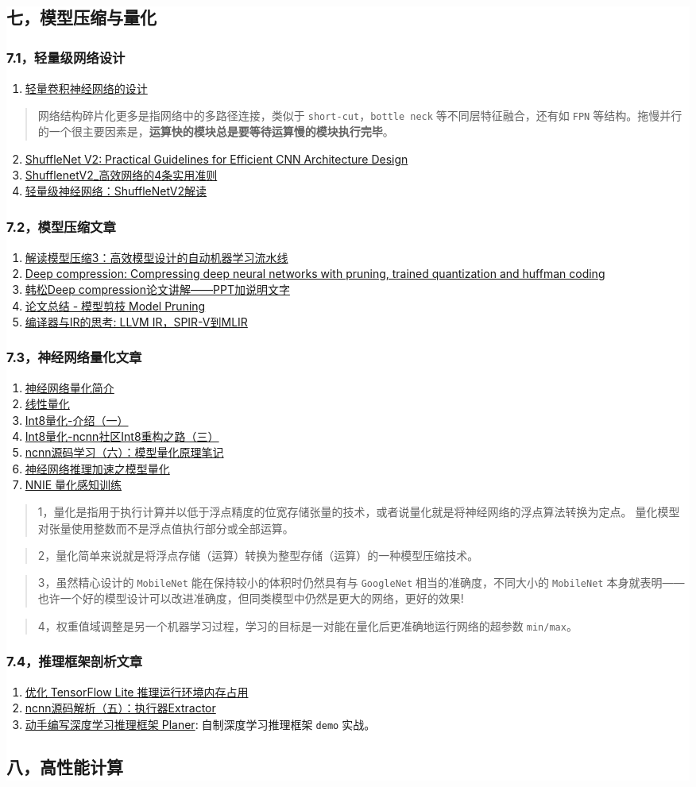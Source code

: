 ## 七，模型压缩与量化
### 7.1，轻量级网络设计

1. [轻量卷积神经网络的设计](https://zhuanlan.zhihu.com/p/64400678 "轻量卷积神经网络的设计")
> 网络结构碎片化更多是指网络中的多路径连接，类似于 `short-cut`，`bottle neck` 等不同层特征融合，还有如 `FPN` 等结构。拖慢并行的一个很主要因素是，**运算快的模块总是要等待运算慢的模块执行完毕**。

2. [ShuffleNet V2: Practical Guidelines for Efficient CNN Architecture Design](https://www.cnblogs.com/seniusen/p/12047954.html "ShuffleNet V2: Practical Guidelines for Efficient CNN Architecture Design")
3. [ShufflenetV2_高效网络的4条实用准则](https://zhuanlan.zhihu.com/p/42288448 "ShufflenetV2_高效网络的4条实用准则")
4. [轻量级神经网络：ShuffleNetV2解读](https://www.jiqizhixin.com/articles/2019-06-03-14 "轻量级神经网络：ShuffleNetV2解读")

### 7.2，模型压缩文章

1. [解读模型压缩3：高效模型设计的自动机器学习流水线](https://zhuanlan.zhihu.com/p/299422728)
2. [Deep compression: Compressing deep neural networks with pruning, trained quantization and huffman coding](https://arxiv.org/pdf/1510.00149.pdf)
3. [韩松Deep compression论文讲解——PPT加说明文字](https://blog.csdn.net/weixin_36474809/article/details/80643784)
4. [论文总结 - 模型剪枝 Model Pruning](https://xmfbit.github.io/2018/10/03/paper-summary-model-pruning/)
5. [编译器与IR的思考: LLVM IR，SPIR-V到MLIR](https://mp.weixin.qq.com/s/G36IllLOTXXbc4LagbNH9Q)

### 7.3，神经网络量化文章

1. [神经网络量化简介](https://jackwish.net/2019/neural-network-quantization-introduction-chn.html "神经网络量化简介")
2. [线性量化](https://www.yuque.com/yahei/hey-yahei/quantization.mxnet2 "线性量化")
3. [Int8量化-介绍（一）](https://zhuanlan.zhihu.com/p/58182172 "Int8量化-介绍（一）")
4. [Int8量化-ncnn社区Int8重构之路（三）](https://zhuanlan.zhihu.com/p/61451372 "Int8量化-ncnn社区Int8重构之路（三）")
5. [ncnn源码学习（六）：模型量化原理笔记](https://blog.csdn.net/sinat_31425585/article/details/101607785 "ncnn源码学习（六）：模型量化原理笔记")
6. [神经网络推理加速之模型量化](https://zh.mxnet.io/blog/model-quantization "神经网络推理加速之模型量化")
7. [NNIE 量化感知训练](https://zhuanlan.zhihu.com/p/183176369 "NNIE 量化感知训练")

> 1，量化是指用于执行计算并以低于浮点精度的位宽存储张量的技术，或者说量化就是将神经网络的浮点算法转换为定点。 量化模型对张量使用整数而不是浮点值执行部分或全部运算。

> 2，量化简单来说就是将浮点存储（运算）转换为整型存储（运算）的一种模型压缩技术。

> 3，虽然精心设计的 `MobileNet` 能在保持较小的体积时仍然具有与 `GoogleNet` 相当的准确度，不同大小的 `MobileNet` 本身就表明——也许一个好的模型设计可以改进准确度，但同类模型中仍然是更大的网络，更好的效果!

> 4，权重值域调整是另一个机器学习过程，学习的目标是一对能在量化后更准确地运行网络的超参数 `min/max`。

### 7.4，推理框架剖析文章

1. [优化 TensorFlow Lite 推理运行环境内存占用](https://mp.weixin.qq.com/s/qWLgTKRRhwjLucRegHLcBA)
2. [ncnn源码解析（五）：执行器Extractor](https://blog.csdn.net/sinat_31425585/article/details/100674365?spm=1001.2014.3001.5502)
3. [动手编写深度学习推理框架 Planer](https://github.com/Image-Py/planer): 自制深度学习推理框架 `demo` 实战。
## 八，高性能计算
